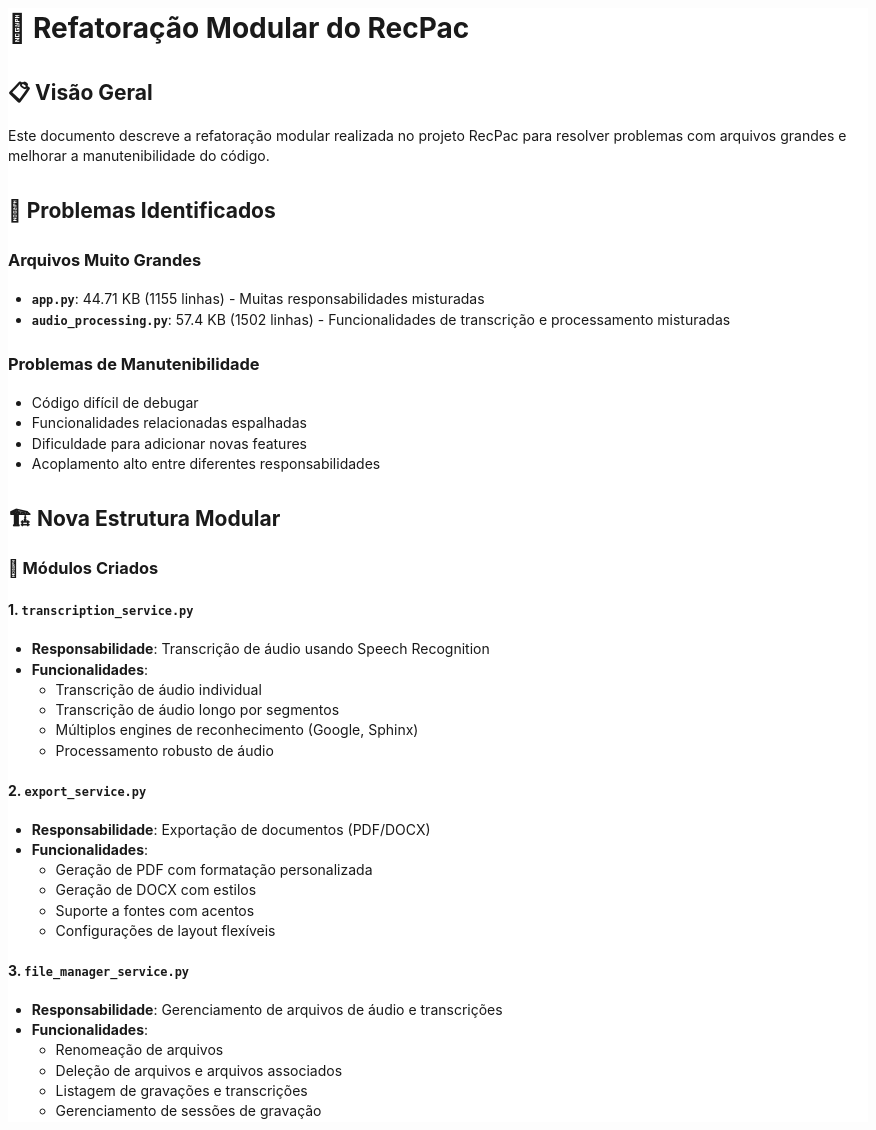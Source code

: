 # 🔧 Refatoração Modular do RecPac

## 📋 Visão Geral

Este documento descreve a refatoração modular realizada no projeto RecPac para resolver problemas com arquivos grandes e melhorar a manutenibilidade do código.

## 🎯 Problemas Identificados

### Arquivos Muito Grandes
- **`app.py`**: 44.71 KB (1155 linhas) - Muitas responsabilidades misturadas
- **`audio_processing.py`**: 57.4 KB (1502 linhas) - Funcionalidades de transcrição e processamento misturadas

### Problemas de Manutenibilidade
- Código difícil de debugar
- Funcionalidades relacionadas espalhadas
- Dificuldade para adicionar novas features
- Acoplamento alto entre diferentes responsabilidades

## 🏗️ Nova Estrutura Modular

### 📁 Módulos Criados

#### 1. **`transcription_service.py`**
- **Responsabilidade**: Transcrição de áudio usando Speech Recognition
- **Funcionalidades**:
  - Transcrição de áudio individual
  - Transcrição de áudio longo por segmentos
  - Múltiplos engines de reconhecimento (Google, Sphinx)
  - Processamento robusto de áudio

#### 2. **`export_service.py`**
- **Responsabilidade**: Exportação de documentos (PDF/DOCX)
- **Funcionalidades**:
  - Geração de PDF com formatação personalizada
  - Geração de DOCX com estilos
  - Suporte a fontes com acentos
  - Configurações de layout flexíveis

#### 3. **`file_manager_service.py`**
- **Responsabilidade**: Gerenciamento de arquivos de áudio e transcrições
- **Funcionalidades**:
  - Renomeação de arquivos
  - Deleção de arquivos e arquivos associados
  - Listagem de gravações e transcrições
  - Gerenciamento de sessões de gravação

